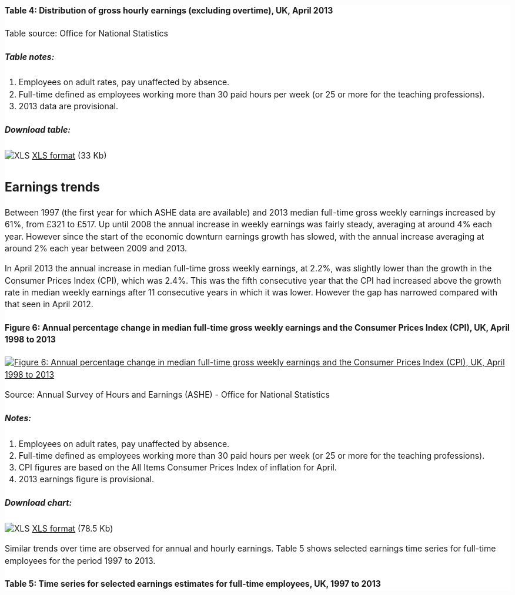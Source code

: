 #### Table 4: Distribution of gross hourly earnings (excluding overtime), UK, April 2013

Table source: Office for National Statistics

##### Table notes:
1. Employees on adult rates, pay unaffected by absence.
2. Full-time defined as employees working more than 30 paid hours per week (or 25 or more for the teaching professions).
3. 2013 data are provisional.

##### Download table: 
![XLS](http://www.ons.gov.uk/ons/resources/iconxls_tcm77-30132.gif "XLS")  [XLS format](http://www.ons.gov.uk/ons/rel/ashe/annual-survey-of-hours-and-earnings/2013-provisional-results/prt-4-distribution-2013.xls "XLS format") (33 Kb)

## Earnings trends
Between 1997 (the first year for which ASHE data are available) and 2013 median full-time gross weekly earnings increased by 61%, from £321 to £517. Up until 2008 the annual increase in weekly earnings was fairly steady, averaging at around 4% each year. However since the start of the economic downturn earnings growth has slowed, with the annual increase averaging at around 2% each year between 2009 and 2013.

In April 2013 the annual increase in median full-time gross weekly earnings, at 2.2%, was slightly lower than the growth in the Consumer Prices Index (CPI), which was 2.4%. This was the fifth consecutive year that the CPI had increased above the growth rate in median weekly earnings after 11 consecutive years in which it was lower. However the gap has narrowed compared with that seen in April 2012.

#### Figure 6: Annual percentage change in median full-time gross weekly earnings and the Consumer Prices Index (CPI), UK, April 1998 to 2013
[![Figure 6: Annual percentage change in median full-time gross weekly earnings and the Consumer Prices Index (CPI), UK, April 1998 to 2013](http://www.ons.gov.uk/ons/resources/cht6medgrossweeklyinflation2013_tcm77-337202.png)](http://www.ons.gov.uk/ons/resources/cht6medgrossweeklyinflation2013_tcm77-337202.png "Figure 6: Annual percentage change in median full-time gross weekly earnings and the Consumer Prices Index (CPI), UK, April 1998 to 2013")

Source: Annual Survey of Hours and Earnings (ASHE) - Office for National Statistics

##### Notes:
1. Employees on adult rates, pay unaffected by absence.
2. Full-time defined as employees working more than 30 paid hours per week (or 25 or more for the teaching professions).
3. CPI figures are based on the All Items Consumer Prices Index of inflation for April.
4. 2013 earnings figure is provisional.

##### Download chart: 
![XLS](http://www.ons.gov.uk/ons/resources/iconxls_tcm77-30132.gif "XLS")  [XLS format](http://www.ons.gov.uk/ons/rel/ashe/annual-survey-of-hours-and-earnings/2013-provisional-results/chd-6-med-gross-weekly-inflation-2013.xls "XLS format") (78.5 Kb)

Similar trends over time are observed for annual and hourly earnings. Table 5 shows selected earnings time series for full-time employees for the period 1997 to 2013.

#### Table 5: Time series for selected earnings estimates for full-time employees, UK, 1997 to 2013
